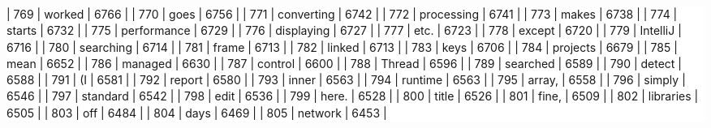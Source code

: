 | 769 |	worked	| 6766 |
| 770 |	goes	| 6756 |
| 771 |	converting	| 6742 |
| 772 |	processing	| 6741 |
| 773 |	makes	| 6738 |
| 774 |	starts	| 6732 |
| 775 |	performance	| 6729 |
| 776 |	displaying	| 6727 |
| 777 |	etc.	| 6723 |
| 778 |	except	| 6720 |
| 779 |	IntelliJ	| 6716 |
| 780 |	searching	| 6714 |
| 781 |	frame	| 6713 |
| 782 |	linked	| 6713 |
| 783 |	keys	| 6706 |
| 784 |	projects	| 6679 |
| 785 |	mean	| 6652 |
| 786 |	managed	| 6630 |
| 787 |	control	| 6600 |
| 788 |	Thread	| 6596 |
| 789 |	searched	| 6589 |
| 790 |	detect	| 6588 |
| 791 |	(I	| 6581 |
| 792 |	report	| 6580 |
| 793 |	inner	| 6563 |
| 794 |	runtime	| 6563 |
| 795 |	array,	| 6558 |
| 796 |	simply	| 6546 |
| 797 |	standard	| 6542 |
| 798 |	edit	| 6536 |
| 799 |	here.	| 6528 |
| 800 |	title	| 6526 |
| 801 |	fine,	| 6509 |
| 802 |	libraries	| 6505 |
| 803 |	off	| 6484 |
| 804 |	days	| 6469 |
| 805 |	network	| 6453 |